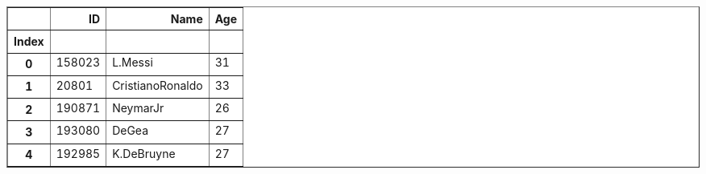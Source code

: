 

<div>
<style scoped>
    .dataframe tbody tr th:only-of-type {
        vertical-align: middle;
    }

    .dataframe tbody tr th {
        vertical-align: top;
    }

    .dataframe thead th {
        text-align: right;
    }
</style>
<table border="1" class="dataframe">
  <thead>
    <tr style="text-align: right;">
      <th></th>
      <th>ID</th>
      <th>Name</th>
      <th>Age</th>
    </tr>
    <tr>
      <th>Index</th>
      <th></th>
      <th></th>
      <th></th>
    </tr>
  </thead>
  <tbody>
    <tr>
      <th>0</th>
      <td>158023</td>
      <td>L.Messi</td>
      <td>31</td>
    </tr>
    <tr>
      <th>1</th>
      <td>20801</td>
      <td>CristianoRonaldo</td>
      <td>33</td>
    </tr>
    <tr>
      <th>2</th>
      <td>190871</td>
      <td>NeymarJr</td>
      <td>26</td>
    </tr>
    <tr>
      <th>3</th>
      <td>193080</td>
      <td>DeGea</td>
      <td>27</td>
    </tr>
    <tr>
      <th>4</th>
      <td>192985</td>
      <td>K.DeBruyne</td>
      <td>27</td>
    </tr>
  </tbody>
</table>
</div>
